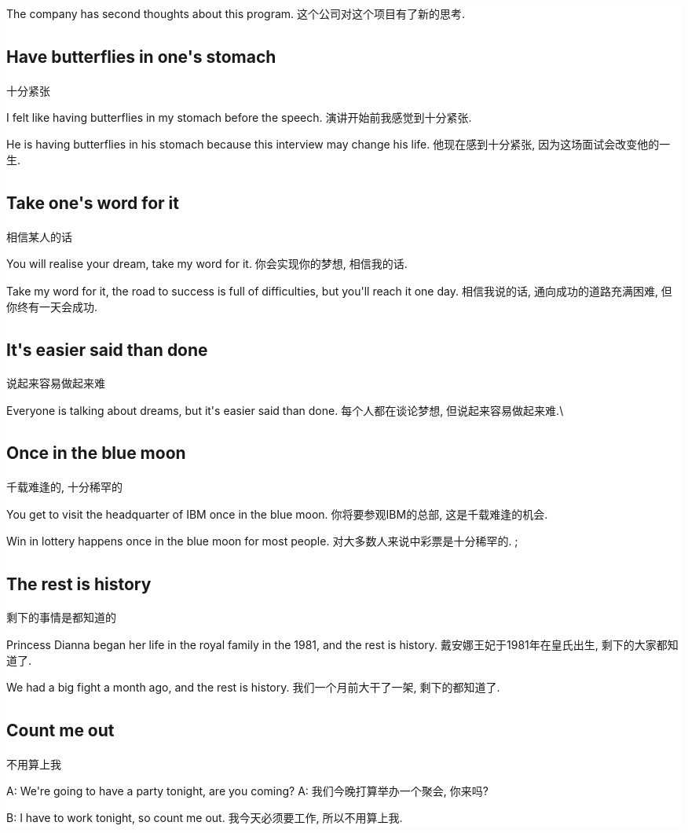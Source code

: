The company has second thoughts about this program.
这个公司对这个项目有了新的思考.

## Have butterflies in one's stomach
十分紧张

I felt like having butterflies in my stomach before the speech.
演讲开始前我感觉到十分紧张.

He is having butterflies in his stomach because this interview may change his life.
他现在感到十分紧张, 因为这场面试会改变他的一生.

## Take one's word for it
相信某人的话

You will realise your dream, take my word for it.
你会实现你的梦想, 相信我的话.

Take my word for it, the road to success is full of difficulties, but you'll reach it one day.
相信我说的话, 通向成功的道路充满困难, 但你终有一天会成功.

## It's easier said than done
说起来容易做起来难

Everyone is talking about dreams, but it's easier said than done.
每个人都在谈论梦想, 但说起来容易做起来难.\

## Once in the blue moon
千载难逢的, 十分稀罕的

You get to visit the headquarter of IBM once in the blue moon.
你将要参观IBM的总部, 这是千载难逢的机会.

Win in lottery happens once in the blue moon for most people.
对大多数人来说中彩票是十分稀罕的.
;
## The rest is history
剩下的事情是都知道的

Princess Dianna began her life in the royal family in the 1981, and the rest is history.
戴安娜王妃于1981年在皇氏出生, 剩下的大家都知道了.

We had a big fight a month ago, and the rest is history.
我们一个月前大干了一架, 剩下的都知道了.

## Count me out
不用算上我

A: We're going to have a party tonight, are you coming?
A: 我们今晚打算举办一个聚会, 你来吗?

B: I have to work tonight, so count me out.
我今天必须要工作, 所以不用算上我.

